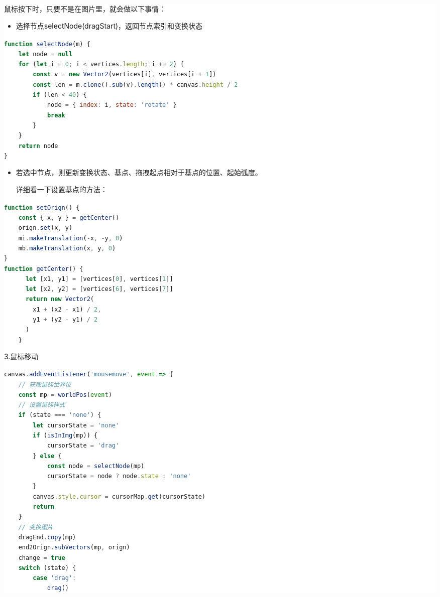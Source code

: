 鼠标按下时，只要不是在图片里，就会做以下事情：

- 选择节点selectNode(dragStart)，返回节点索引和变换状态

```js
function selectNode(m) {
    let node = null
    for (let i = 0; i < vertices.length; i += 2) {
        const v = new Vector2(vertices[i], vertices[i + 1])
        const len = m.clone().sub(v).length() * canvas.height / 2
        if (len < 40) {
            node = { index: i, state: 'rotate' }
            break
        }
    }
    return node
}
```



- 若选中节点，则更新变换状态、基点、拖拽起点相对于基点的位置、起始弧度。

  详细看一下设置基点的方法：

```js
function setOrign() {
    const { x, y } = getCenter()
    orign.set(x, y)
    mi.makeTranslation(-x, -y, 0)
    mb.makeTranslation(x, y, 0)
}
function getCenter() {
      let [x1, y1] = [vertices[0], vertices[1]]
      let [x2, y2] = [vertices[6], vertices[7]]
      return new Vector2(
        x1 + (x2 - x1) / 2,
        y1 + (y2 - y1) / 2
      )
    }
```



3.鼠标移动

```js
canvas.addEventListener('mousemove', event => {
    // 获取鼠标世界位
    const mp = worldPos(event)
    // 设置鼠标样式
    if (state === 'none') {
        let cursorState = 'none'
        if (isInImg(mp)) {
            cursorState = 'drag'
        } else {
            const node = selectNode(mp)
            cursorState = node ? node.state : 'none'
        }
        canvas.style.cursor = cursorMap.get(cursorState)
        return
    }
    // 变换图片
    dragEnd.copy(mp)
    end2Orign.subVectors(mp, orign)
    change = true
    switch (state) {
        case 'drag':
            drag()
```